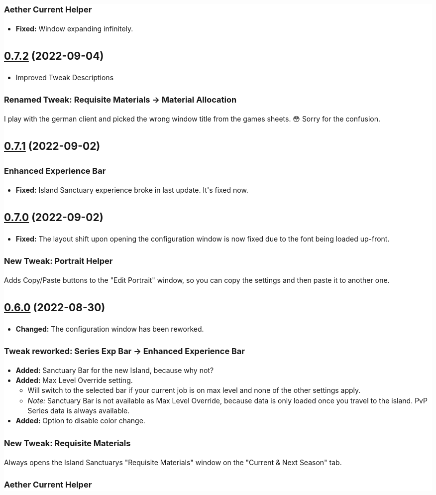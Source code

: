 ### Aether Current Helper

- **Fixed:** Window expanding infinitely.

## [0.7.2] (2022-09-04)

- Improved Tweak Descriptions

### Renamed Tweak: Requisite Materials -> Material Allocation

I play with the german client and picked the wrong window title from the games sheets. 😳 Sorry for the confusion.

## [0.7.1] (2022-09-02)

### Enhanced Experience Bar

- **Fixed:** Island Sanctuary experience broke in last update. It's fixed now.

## [0.7.0] (2022-09-02)

- **Fixed:** The layout shift upon opening the configuration window is now fixed due to the font being loaded up-front.

### New Tweak: Portrait Helper

Adds Copy/Paste buttons to the "Edit Portrait" window, so you can copy the settings and then paste it to another one.

## [0.6.0] (2022-08-30)

- **Changed:** The configuration window has been reworked.

### Tweak reworked: Series Exp Bar -> Enhanced Experience Bar

- **Added:** Sanctuary Bar for the new Island, because why not?
- **Added:** Max Level Override setting.
  - Will switch to the selected bar if your current job is on max level and none of the other settings apply.
  - _Note:_ Sanctuary Bar is not available as Max Level Override, because data is only loaded once you travel to the island. PvP Series data is always available.
- **Added:** Option to disable color change.

### New Tweak: Requisite Materials

Always opens the Island Sanctuarys "Requisite Materials" window on the "Current & Next Season" tab.

### Aether Current Helper


[unreleased]: https://github.com/Haselnussbomber/HaselTweaks/compare/main...dev
[24.0.1]: https://github.com/Haselnussbomber/HaselTweaks/compare/v24.0.0...v24.0.1
[24.0.0]: https://github.com/Haselnussbomber/HaselTweaks/compare/v23.0.2...v24.0.0
[23.0.2]: https://github.com/Haselnussbomber/HaselTweaks/compare/v23.0.1...v23.0.2
[23.0.1]: https://github.com/Haselnussbomber/HaselTweaks/compare/v23.0.0...v23.0.1
[23.0.0]: https://github.com/Haselnussbomber/HaselTweaks/compare/v22.0.1...v23.0.0
[22.0.1]: https://github.com/Haselnussbomber/HaselTweaks/compare/v22.0.0...v22.0.1
[22.0.0]: https://github.com/Haselnussbomber/HaselTweaks/compare/v21.0.0...v22.0.0
[21.0.0]: https://github.com/Haselnussbomber/HaselTweaks/compare/v20.4.0...v21.0.0
[20.4.0]: https://github.com/Haselnussbomber/HaselTweaks/compare/v20.3.2...v20.4.0
[20.3.2]: https://github.com/Haselnussbomber/HaselTweaks/compare/v20.3.1...v20.3.2
[20.3.1]: https://github.com/Haselnussbomber/HaselTweaks/compare/v20.3.0...v20.3.1
[20.3.0]: https://github.com/Haselnussbomber/HaselTweaks/compare/v20.2.1...v20.3.0
[20.2.1]: https://github.com/Haselnussbomber/HaselTweaks/compare/v20.2.0...v20.2.1
[20.2.0]: https://github.com/Haselnussbomber/HaselTweaks/compare/v20.1.4...v20.2.0
[20.1.4]: https://github.com/Haselnussbomber/HaselTweaks/compare/v20.1.3...v20.1.4
[20.1.3]: https://github.com/Haselnussbomber/HaselTweaks/compare/v20.1.2...v20.1.3
[20.1.2]: https://github.com/Haselnussbomber/HaselTweaks/compare/v20.1.1...v20.1.2
[20.1.1]: https://github.com/Haselnussbomber/HaselTweaks/compare/v20.1.0...v20.1.1
[20.1.0]: https://github.com/Haselnussbomber/HaselTweaks/compare/v20.0.3...v20.1.0
[20.0.3]: https://github.com/Haselnussbomber/HaselTweaks/compare/v20.0.2...v20.0.3
[20.0.2]: https://github.com/Haselnussbomber/HaselTweaks/compare/v20.0.1...v20.0.2
[20.0.1]: https://github.com/Haselnussbomber/HaselTweaks/compare/v20.0.0...v20.0.1
[20.0.0]: https://github.com/Haselnussbomber/HaselTweaks/compare/v19.1.0...v20.0.0
[19.1.0]: https://github.com/Haselnussbomber/HaselTweaks/compare/v19.0.5...v19.1.0
[19.0.5]: https://github.com/Haselnussbomber/HaselTweaks/compare/v19.0.4...v19.0.5
[19.0.4]: https://github.com/Haselnussbomber/HaselTweaks/compare/v19.0.3...v19.0.4
[19.0.3]: https://github.com/Haselnussbomber/HaselTweaks/compare/v19.0.2...v19.0.3
[19.0.2]: https://github.com/Haselnussbomber/HaselTweaks/compare/v19.0.1...v19.0.2
[19.0.1]: https://github.com/Haselnussbomber/HaselTweaks/compare/v19.0.0...v19.0.1
[19.0.0]: https://github.com/Haselnussbomber/HaselTweaks/compare/v18.0.4...v19.0.0
[18.0.4]: https://github.com/Haselnussbomber/HaselTweaks/compare/v18.0.3...v18.0.4
[18.0.3]: https://github.com/Haselnussbomber/HaselTweaks/compare/v18.0.2...v18.0.3
[18.0.2]: https://github.com/Haselnussbomber/HaselTweaks/compare/v18.0.1...v18.0.2
[18.0.1]: https://github.com/Haselnussbomber/HaselTweaks/compare/v18.0.0...v18.0.1
[18.0.0]: https://github.com/Haselnussbomber/HaselTweaks/compare/v17.0.2...v18.0.0
[17.0.2]: https://github.com/Haselnussbomber/HaselTweaks/compare/v17.0.1...v17.0.2
[17.0.1]: https://github.com/Haselnussbomber/HaselTweaks/compare/v17.0.0...v17.0.1
[17.0.0]: https://github.com/Haselnussbomber/HaselTweaks/compare/v16.2.2...v17.0.0
[16.2.2]: https://github.com/Haselnussbomber/HaselTweaks/compare/v16.2.1...v16.2.2
[16.2.1]: https://github.com/Haselnussbomber/HaselTweaks/compare/v16.2.0...v16.2.1
[16.2.0]: https://github.com/Haselnussbomber/HaselTweaks/compare/v16.1.3...v16.2.0
[16.1.3]: https://github.com/Haselnussbomber/HaselTweaks/compare/v16.1.2...v16.1.3
[16.1.2]: https://github.com/Haselnussbomber/HaselTweaks/compare/v16.1.1...v16.1.2
[16.1.1]: https://github.com/Haselnussbomber/HaselTweaks/compare/v16.1.0...v16.1.1
[16.1.0]: https://github.com/Haselnussbomber/HaselTweaks/compare/v16.0.4...v16.1.0
[16.0.4]: https://github.com/Haselnussbomber/HaselTweaks/compare/v16.0.3...v16.0.4
[16.0.3]: https://github.com/Haselnussbomber/HaselTweaks/compare/v16.0.2...v16.0.3
[16.0.2]: https://github.com/Haselnussbomber/HaselTweaks/compare/v16.0.1...v16.0.2
[16.0.1]: https://github.com/Haselnussbomber/HaselTweaks/compare/v16.0.0...v16.0.1
[16.0.0]: https://github.com/Haselnussbomber/HaselTweaks/compare/v15.3.3...v16.0.0
[15.3.3]: https://github.com/Haselnussbomber/HaselTweaks/compare/v15.3.2...v15.3.3
[15.3.2]: https://github.com/Haselnussbomber/HaselTweaks/compare/v15.3.1...v15.3.2
[15.3.1]: https://github.com/Haselnussbomber/HaselTweaks/compare/v15.3.0...v15.3.1
[15.3.0]: https://github.com/Haselnussbomber/HaselTweaks/compare/v15.2.0...v15.3.0
[15.2.0]: https://github.com/Haselnussbomber/HaselTweaks/compare/v15.1.5...v15.2.0
[15.1.5]: https://github.com/Haselnussbomber/HaselTweaks/compare/v15.1.4...v15.1.5
[15.1.4]: https://github.com/Haselnussbomber/HaselTweaks/compare/v15.1.3...v15.1.4
[15.1.3]: https://github.com/Haselnussbomber/HaselTweaks/compare/v15.1.2...v15.1.3
[15.1.2]: https://github.com/Haselnussbomber/HaselTweaks/compare/v15.1.1...v15.1.2
[15.1.1]: https://github.com/Haselnussbomber/HaselTweaks/compare/v15.1.0...v15.1.1
[15.1.0]: https://github.com/Haselnussbomber/HaselTweaks/compare/v15.0.0...v15.1.0
[15.0.0]: https://github.com/Haselnussbomber/HaselTweaks/compare/v14.12.1...v15.0.0
[14.12.1]: https://github.com/Haselnussbomber/HaselTweaks/compare/v14.12.0...v14.12.1
[14.12.0]: https://github.com/Haselnussbomber/HaselTweaks/compare/v14.11.3...v14.12.0
[14.11.3]: https://github.com/Haselnussbomber/HaselTweaks/compare/v14.11.2...v14.11.3
[14.11.2]: https://github.com/Haselnussbomber/HaselTweaks/compare/v14.11.1...v14.11.2
[14.11.1]: https://github.com/Haselnussbomber/HaselTweaks/compare/v14.11.0...v14.11.1
[14.11.0]: https://github.com/Haselnussbomber/HaselTweaks/compare/v14.10.0...v14.11.0
[14.10.0]: https://github.com/Haselnussbomber/HaselTweaks/compare/v14.9.3...v14.10.0
[14.9.3]: https://github.com/Haselnussbomber/HaselTweaks/compare/v14.9.2...v14.9.3
[14.9.2]: https://github.com/Haselnussbomber/HaselTweaks/compare/v14.9.1...v14.9.2
[14.9.1]: https://github.com/Haselnussbomber/HaselTweaks/compare/v14.9.0...v14.9.1
[14.9.0]: https://github.com/Haselnussbomber/HaselTweaks/compare/v14.8.0...v14.9.0
[14.8.0]: https://github.com/Haselnussbomber/HaselTweaks/compare/v14.7.0...v14.8.0
[14.7.0]: https://github.com/Haselnussbomber/HaselTweaks/compare/v0.14.6...v14.7.0
[0.14.6]: https://github.com/Haselnussbomber/HaselTweaks/compare/v0.14.5...v0.14.6
[0.14.5]: https://github.com/Haselnussbomber/HaselTweaks/compare/v0.14.4...v0.14.5
[0.14.4]: https://github.com/Haselnussbomber/HaselTweaks/compare/v0.14.3...v0.14.4
[0.14.3]: https://github.com/Haselnussbomber/HaselTweaks/compare/v0.14.2...v0.14.3
[0.14.2]: https://github.com/Haselnussbomber/HaselTweaks/compare/v0.14.1...v0.14.2
[0.14.1]: https://github.com/Haselnussbomber/HaselTweaks/compare/v0.14.0...v0.14.1
[0.14.0]: https://github.com/Haselnussbomber/HaselTweaks/compare/v0.13.7...v0.14.0
[0.13.7]: https://github.com/Haselnussbomber/HaselTweaks/compare/v0.13.6...v0.13.7
[0.13.6]: https://github.com/Haselnussbomber/HaselTweaks/compare/v0.13.5...v0.13.6
[0.13.5]: https://github.com/Haselnussbomber/HaselTweaks/compare/v0.13.4...v0.13.5
[0.13.4]: https://github.com/Haselnussbomber/HaselTweaks/compare/v0.13.3...v0.13.4
[0.13.3]: https://github.com/Haselnussbomber/HaselTweaks/compare/v0.13.2...v0.13.3
[0.13.2]: https://github.com/Haselnussbomber/HaselTweaks/compare/v0.13.1...v0.13.2
[0.13.1]: https://github.com/Haselnussbomber/HaselTweaks/compare/v0.13.0...v0.13.1
[0.13.0]: https://github.com/Haselnussbomber/HaselTweaks/compare/v0.12.1...v0.13.0
[0.12.1]: https://github.com/Haselnussbomber/HaselTweaks/compare/v0.12.0...v0.12.1
[0.12.0]: https://github.com/Haselnussbomber/HaselTweaks/compare/v0.11.2...v0.12.0
[0.11.2]: https://github.com/Haselnussbomber/HaselTweaks/compare/v0.11.1...v0.11.2
[0.11.1]: https://github.com/Haselnussbomber/HaselTweaks/compare/v0.11.0...v0.11.1
[0.11.0]: https://github.com/Haselnussbomber/HaselTweaks/compare/v0.10.0...v0.11.0
[0.10.0]: https://github.com/Haselnussbomber/HaselTweaks/compare/v0.9.8...v0.10.0
[0.9.8]: https://github.com/Haselnussbomber/HaselTweaks/compare/v0.9.7...v0.9.8
[0.9.7]: https://github.com/Haselnussbomber/HaselTweaks/compare/v0.9.6...v0.9.7
[0.9.6]: https://github.com/Haselnussbomber/HaselTweaks/compare/v0.9.5...v0.9.6
[0.9.5]: https://github.com/Haselnussbomber/HaselTweaks/compare/v0.9.4...v0.9.5
[0.9.4]: https://github.com/Haselnussbomber/HaselTweaks/compare/v0.9.3...v0.9.4
[0.9.3]: https://github.com/Haselnussbomber/HaselTweaks/compare/v0.9.2...v0.9.3
[0.9.2]: https://github.com/Haselnussbomber/HaselTweaks/compare/v0.9.1...v0.9.2
[0.9.1]: https://github.com/Haselnussbomber/HaselTweaks/compare/v0.9.0...v0.9.1
[0.9.0]: https://github.com/Haselnussbomber/HaselTweaks/compare/v0.8.2...v0.9.0
[0.8.2]: https://github.com/Haselnussbomber/HaselTweaks/compare/v0.8.1...v0.8.2
[0.8.1]: https://github.com/Haselnussbomber/HaselTweaks/compare/v0.8.0...v0.8.1
[0.8.0]: https://github.com/Haselnussbomber/HaselTweaks/compare/v0.7.14...v0.8.0
[0.7.14]: https://github.com/Haselnussbomber/HaselTweaks/compare/v0.7.13...v0.7.14
[0.7.13]: https://github.com/Haselnussbomber/HaselTweaks/compare/v0.7.12...v0.7.13
[0.7.12]: https://github.com/Haselnussbomber/HaselTweaks/compare/v0.7.11...v0.7.12
[0.7.11]: https://github.com/Haselnussbomber/HaselTweaks/compare/v0.7.10...v0.7.11
[0.7.10]: https://github.com/Haselnussbomber/HaselTweaks/compare/v0.7.9...v0.7.10
[0.7.9]: https://github.com/Haselnussbomber/HaselTweaks/compare/v0.7.8...v0.7.9
[0.7.8]: https://github.com/Haselnussbomber/HaselTweaks/compare/v0.7.7...v0.7.8
[0.7.7]: https://github.com/Haselnussbomber/HaselTweaks/compare/v0.7.6...v0.7.7
[0.7.6]: https://github.com/Haselnussbomber/HaselTweaks/compare/v0.7.5...v0.7.6
[0.7.5]: https://github.com/Haselnussbomber/HaselTweaks/compare/v0.7.4...v0.7.5
[0.7.4]: https://github.com/Haselnussbomber/HaselTweaks/compare/v0.7.3...v0.7.4
[0.7.3]: https://github.com/Haselnussbomber/HaselTweaks/compare/v0.7.2...v0.7.3
[0.7.2]: https://github.com/Haselnussbomber/HaselTweaks/compare/v0.7.1...v0.7.2
[0.7.1]: https://github.com/Haselnussbomber/HaselTweaks/compare/v0.7.0...v0.7.1
[0.7.0]: https://github.com/Haselnussbomber/HaselTweaks/compare/v0.6.0...v0.7.0
[0.6.0]: https://github.com/Haselnussbomber/HaselTweaks/compare/v0.5.1...v0.6.0
[0.5.1]: https://github.com/Haselnussbomber/HaselTweaks/compare/v0.5.0...v0.5.1
[0.5.0]: https://github.com/Haselnussbomber/HaselTweaks/compare/v0.4.1...v0.5.0
[0.4.1]: https://github.com/Haselnussbomber/HaselTweaks/compare/v0.4.0...v0.4.1
[0.4.0]: https://github.com/Haselnussbomber/HaselTweaks/compare/v0.3.3...v0.4.0
[0.3.3]: https://github.com/Haselnussbomber/HaselTweaks/compare/v0.3.2...v0.3.3
[0.3.2]: https://github.com/Haselnussbomber/HaselTweaks/compare/v0.3.1...v0.3.2
[0.3.1]: https://github.com/Haselnussbomber/HaselTweaks/compare/v0.3.0...v0.3.1
[0.3.0]: https://github.com/Haselnussbomber/HaselTweaks/compare/v0.2.6...v0.3.0
[0.2.6]: https://github.com/Haselnussbomber/HaselTweaks/compare/v0.2.5...v0.2.6
[0.2.5]: https://github.com/Haselnussbomber/HaselTweaks/compare/v0.2.4...v0.2.5
[0.2.4]: https://github.com/Haselnussbomber/HaselTweaks/compare/v0.2.3...v0.2.4
[0.2.3]: https://github.com/Haselnussbomber/HaselTweaks/compare/v0.2.2...v0.2.3
[0.2.2]: https://github.com/Haselnussbomber/HaselTweaks/compare/v0.2.1...v0.2.2
[0.2.1]: https://github.com/Haselnussbomber/HaselTweaks/compare/v0.2.0...v0.2.1
[0.2.0]: https://github.com/Haselnussbomber/HaselTweaks/compare/v0.1.2...v0.2.0
[0.1.2]: https://github.com/Haselnussbomber/HaselTweaks/compare/v0.1.1...v0.1.2
[0.1.1]: https://github.com/Haselnussbomber/HaselTweaks/compare/v0.1.0...v0.1.1
[0.1.0]: https://github.com/Haselnussbomber/HaselTweaks/compare/v0.0.11...v0.1.0
[0.0.11]: https://github.com/Haselnussbomber/HaselTweaks/compare/v0.0.10...v0.0.11
[0.0.10]: https://github.com/Haselnussbomber/HaselTweaks/compare/v0.0.9...v0.0.10
[0.0.9]: https://github.com/Haselnussbomber/HaselTweaks/compare/v0.0.8...v0.0.9
[0.0.8]: https://github.com/Haselnussbomber/HaselTweaks/compare/v0.0.7...v0.0.8
[0.0.7]: https://github.com/Haselnussbomber/HaselTweaks/compare/v0.0.6...v0.0.7
[0.0.6]: https://github.com/Haselnussbomber/HaselTweaks/compare/v0.0.5...v0.0.6
[0.0.5]: https://github.com/Haselnussbomber/HaselTweaks/compare/v0.0.4...v0.0.5
[0.0.4]: https://github.com/Haselnussbomber/HaselTweaks/compare/v0.0.3...v0.0.4
[0.0.3]: https://github.com/Haselnussbomber/HaselTweaks/compare/v0.0.2...v0.0.3
[0.0.2]: https://github.com/Haselnussbomber/HaselTweaks/compare/v0.0.1...v0.0.2
[0.0.1]: https://github.com/Haselnussbomber/HaselTweaks/commit/7ba7c3ab